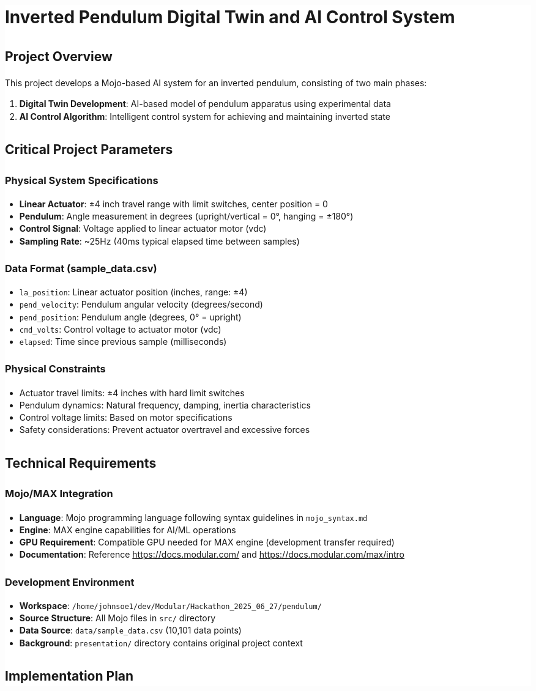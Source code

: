 # Inverted Pendulum Digital Twin and AI Control System

## Project Overview

This project develops a Mojo-based AI system for an inverted pendulum, consisting of two main phases:
1. **Digital Twin Development**: AI-based model of pendulum apparatus using experimental data
2. **AI Control Algorithm**: Intelligent control system for achieving and maintaining inverted state

## Critical Project Parameters

### Physical System Specifications
- **Linear Actuator**: ±4 inch travel range with limit switches, center position = 0
- **Pendulum**: Angle measurement in degrees (upright/vertical = 0°, hanging = ±180°)
- **Control Signal**: Voltage applied to linear actuator motor (vdc)
- **Sampling Rate**: ~25Hz (40ms typical elapsed time between samples)

### Data Format (sample_data.csv)
- `la_position`: Linear actuator position (inches, range: ±4)
- `pend_velocity`: Pendulum angular velocity (degrees/second)
- `pend_position`: Pendulum angle (degrees, 0° = upright)
- `cmd_volts`: Control voltage to actuator motor (vdc)
- `elapsed`: Time since previous sample (milliseconds)

### Physical Constraints
- Actuator travel limits: ±4 inches with hard limit switches
- Pendulum dynamics: Natural frequency, damping, inertia characteristics
- Control voltage limits: Based on motor specifications
- Safety considerations: Prevent actuator overtravel and excessive forces

## Technical Requirements

### Mojo/MAX Integration
- **Language**: Mojo programming language following syntax guidelines in `mojo_syntax.md`
- **Engine**: MAX engine capabilities for AI/ML operations
- **GPU Requirement**: Compatible GPU needed for MAX engine (development transfer required)
- **Documentation**: Reference https://docs.modular.com/ and https://docs.modular.com/max/intro

### Development Environment
- **Workspace**: `/home/johnsoe1/dev/Modular/Hackathon_2025_06_27/pendulum/`
- **Source Structure**: All Mojo files in `src/` directory
- **Data Source**: `data/sample_data.csv` (10,101 data points)
- **Background**: `presentation/` directory contains original project context

## Implementation Plan
